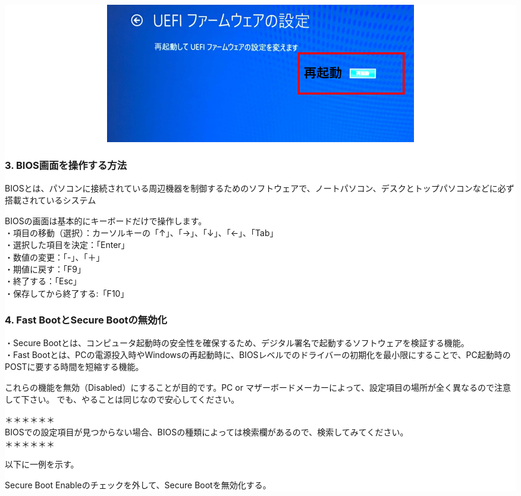 <div align="center"><img src="/img/ubuntu_install15.png" width="60%"></div>




### 3.  BIOS画面を操作する方法

BIOSとは、パソコンに接続されている周辺機器を制御するためのソフトウェアで、ノートパソコン、デスクとトップパソコンなどに必ず搭載されているシステム

BIOSの画面は基本的にキーボードだけで操作します。  
・項目の移動（選択）：カーソルキーの「↑」、「→」、「↓」、「←」、「Tab」  
・選択した項目を決定：「Enter」  
・数値の変更：「-」、「＋」  
・期値に戻す：「F9」  
・終了する：「Esc」  
・保存してから終了する:「F10」


### 4.  Fast BootとSecure Bootの無効化

・Secure Bootとは、コンピュータ起動時の安全性を確保するため、デジタル署名で起動するソフトウェアを検証する機能。  
・Fast Bootとは、PCの電源投入時やWindowsの再起動時に、BIOSレベルでのドライバーの初期化を最小限にすることで、PC起動時のPOSTに要する時間を短縮する機能。

これらの機能を無効（Disabled）にすることが目的です。PC or マザーボードメーカーによって、設定項目の場所が全く異なるので注意して下さい。
でも、やることは同じなので安心してください。

＊＊＊＊＊＊   
BIOSでの設定項目が見つからない場合、BIOSの種類によっては検索欄があるので、検索してみてください。   
＊＊＊＊＊＊


以下に一例を示す。

Secure Boot Enableのチェックを外して、Secure Bootを無効化する。


